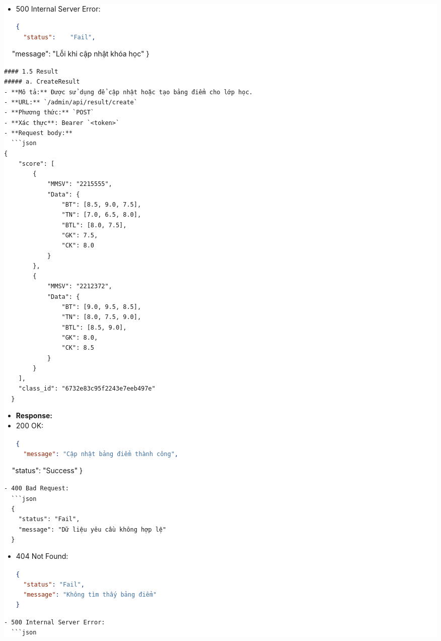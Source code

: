 - 500 Internal Server Error:
  ```json
  {
	"status":    "Fail",
    "message": "Lỗi khi cập nhật khóa học"
  }
```
#### 1.5 Result
##### a. CreateResult
- **Mô tả:** Được sử dụng để cập nhật hoặc tạo bảng điểm cho lớp học.
- **URL:** `/admin/api/result/create`
- **Phương thức:** `POST`
- **Xác thực**: Bearer `<token>`
- **Request body:**
  ```json
{
    "score": [
        {
            "MMSV": "2215555",
            "Data": {
                "BT": [8.5, 9.0, 7.5],
                "TN": [7.0, 6.5, 8.0],
                "BTL": [8.0, 7.5],
                "GK": 7.5,
                "CK": 8.0
            }
        },
        {
            "MMSV": "2212372",
            "Data": {
                "BT": [9.0, 9.5, 8.5],
                "TN": [8.0, 7.5, 9.0],
                "BTL": [8.5, 9.0],
                "GK": 8.0,
                "CK": 8.5
            }
        }
    ],
    "class_id": "6732e83c95f2243e7eeb497e"
  }
```
- **Response:**
- 200 OK:
  ```json
  {
    "message": "Cập nhật bảng điểm thành công",
    "status": "Success"
  }
```
- 400 Bad Request:
  ```json
  {
    "status": "Fail",
    "message": "Dữ liệu yêu cầu không hợp lệ"
  }
```
- 404 Not Found:
  ```json
  {
    "status": "Fail",
    "message": "Không tìm thấy bảng điểm"
  }
```
- 500 Internal Server Error:
  ```json
  ```
